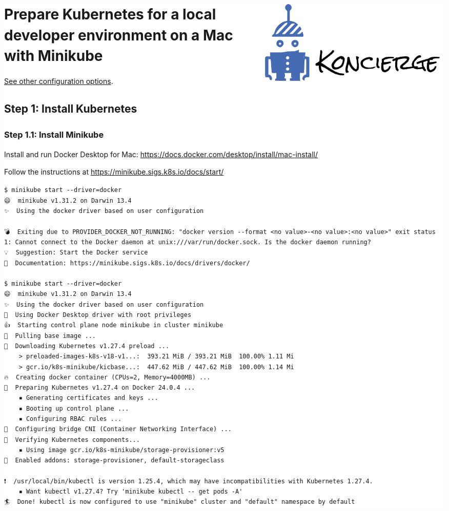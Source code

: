 <img src="images/koncierge-logo.svg" alt="Koncierge" style="float: right; margin-right: 10px; margin-left: 10px;  height: 150px" />

# Prepare Kubernetes for a local developer environment on a Mac with Minikube

[See other configuration options](prepare-k8s.md).

## Step 1: Install Kubernetes

### Step 1.1: Install Minikube

Install and run Docker Desktop for Mac: https://docs.docker.com/desktop/install/mac-install/

Follow the instructions at https://minikube.sigs.k8s.io/docs/start/

```shell
$ minikube start --driver=docker
😄  minikube v1.31.2 on Darwin 13.4
✨  Using the docker driver based on user configuration

💣  Exiting due to PROVIDER_DOCKER_NOT_RUNNING: "docker version --format <no value>-<no value>:<no value>" exit status 1: Cannot connect to the Docker daemon at unix:///var/run/docker.sock. Is the docker daemon running?
💡  Suggestion: Start the Docker service
📘  Documentation: https://minikube.sigs.k8s.io/docs/drivers/docker/

$ minikube start --driver=docker
😄  minikube v1.31.2 on Darwin 13.4
✨  Using the docker driver based on user configuration
📌  Using Docker Desktop driver with root privileges
👍  Starting control plane node minikube in cluster minikube
🚜  Pulling base image ...
💾  Downloading Kubernetes v1.27.4 preload ...
    > preloaded-images-k8s-v18-v1...:  393.21 MiB / 393.21 MiB  100.00% 1.11 Mi
    > gcr.io/k8s-minikube/kicbase...:  447.62 MiB / 447.62 MiB  100.00% 1.14 Mi
🔥  Creating docker container (CPUs=2, Memory=4000MB) ...
🐳  Preparing Kubernetes v1.27.4 on Docker 24.0.4 ...
    ▪ Generating certificates and keys ...
    ▪ Booting up control plane ...
    ▪ Configuring RBAC rules ...
🔗  Configuring bridge CNI (Container Networking Interface) ...
🔎  Verifying Kubernetes components...
    ▪ Using image gcr.io/k8s-minikube/storage-provisioner:v5
🌟  Enabled addons: storage-provisioner, default-storageclass

❗  /usr/local/bin/kubectl is version 1.25.4, which may have incompatibilities with Kubernetes 1.27.4.
    ▪ Want kubectl v1.27.4? Try 'minikube kubectl -- get pods -A'
🏄  Done! kubectl is now configured to use "minikube" cluster and "default" namespace by default
```
